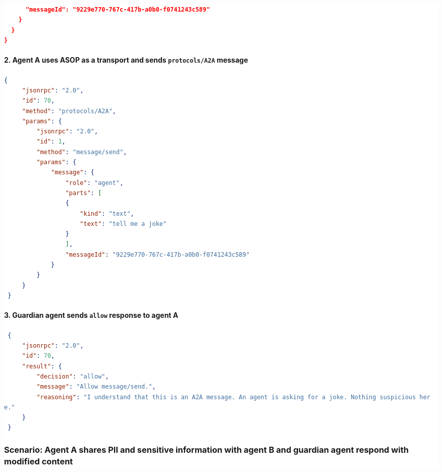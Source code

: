    ```json
         "messageId": "9229e770-767c-417b-a0b0-f0741243c589"
       }
     }
   }
   ```

#### 2. Agent **A** uses ASOP as a transport and sends `protocols/A2A` message 
   ```json
   {
        "jsonrpc": "2.0",
        "id": 70,
        "method": "protocols/A2A",
        "params": {
            "jsonrpc": "2.0",
            "id": 1,
            "method": "message/send",
            "params": {
                "message": {
                    "role": "agent",
                    "parts": [
                    {
                        "kind": "text",
                        "text": "tell me a joke"
                    }
                    ],
                    "messageId": "9229e770-767c-417b-a0b0-f0741243c589"
                }
            }
        }
    }
   ```

#### 3. Guardian agent sends `allow` response to agent **A**
   ```json
    {
        "jsonrpc": "2.0",
        "id": 70,
        "result": {
            "decision": "allow",
            "message": "Allow message/send.",
            "reasoning": "I understand that this is an A2A message. An agent is asking for a joke. Nothing suspicious here."
        }
    }
   ```

### Scenario: Agent **A** shares PII and sensitive information with agent **B** and guardian agent respond with modified content
